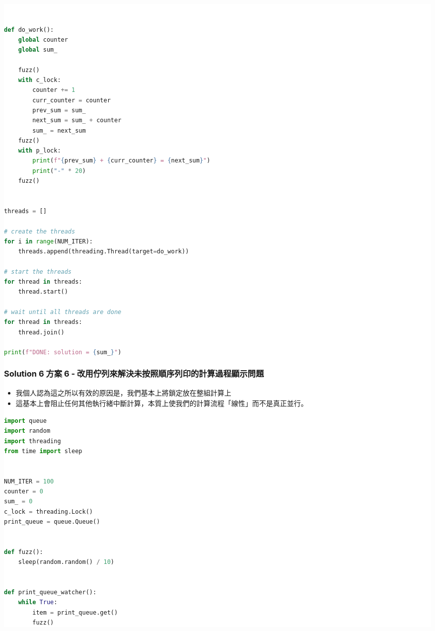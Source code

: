 ```python


def do_work():
    global counter
    global sum_

    fuzz()
    with c_lock:
        counter += 1
        curr_counter = counter
        prev_sum = sum_
        next_sum = sum_ + counter
        sum_ = next_sum
    fuzz()
    with p_lock:
        print(f"{prev_sum} + {curr_counter} = {next_sum}")
        print("-" * 20)
    fuzz()


threads = []

# create the threads
for i in range(NUM_ITER):
    threads.append(threading.Thread(target=do_work))

# start the threads
for thread in threads:
    thread.start()

# wait until all threads are done
for thread in threads:
    thread.join()

print(f"DONE: solution = {sum_}")
```

### Solution 6 方案 6 - 改用佇列來解決未按照順序列印的計算過程顯示問題

- 我個人認為這之所以有效的原因是，我們基本上將鎖定放在整組計算上
- 這基本上會阻止任何其他執行緒中斷計算，本質上使我們的計算流程「線性」而不是真正並行。

```python
import queue
import random
import threading
from time import sleep


NUM_ITER = 100
counter = 0
sum_ = 0
c_lock = threading.Lock()
print_queue = queue.Queue()


def fuzz():
    sleep(random.random() / 10)


def print_queue_watcher():
    while True:
        item = print_queue.get()
        fuzz()
```